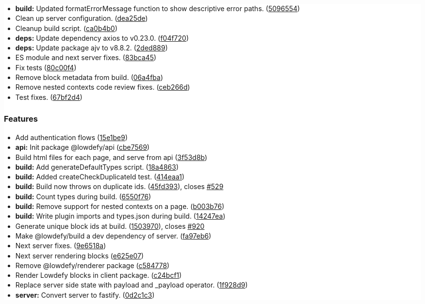 * **build:** Updated formatErrorMessage function to show descriptive error paths. ([5096554](https://github.com/lowdefy/lowdefy/commit/509655409ea81aed398e67e45829d0c8603fc56f))
* Clean up server configuration. ([dea25de](https://github.com/lowdefy/lowdefy/commit/dea25dec2303f19937253a0d9c699b56b28fb82b))
* Cleanup build script. ([ca0b4b0](https://github.com/lowdefy/lowdefy/commit/ca0b4b0d91bb77098d9295f0a071bb05a19e3781))
* **deps:** Update dependency axios to v0.23.0. ([f04f720](https://github.com/lowdefy/lowdefy/commit/f04f7208d2e00e2f8d9d2418514ecbe2bbab5cbc))
* **deps:** Update package ajv to v8.8.2. ([2ded889](https://github.com/lowdefy/lowdefy/commit/2ded889ef7970554b4028bfbddbe4c754a49fb40))
* ES module and next server fixes. ([83bca45](https://github.com/lowdefy/lowdefy/commit/83bca458e4ba5a5d2f62a23f603b69672bc0418b))
* Fix tests ([80c00f4](https://github.com/lowdefy/lowdefy/commit/80c00f4403067493351347ca91cb953586bb97da))
* Remove block metadata from build. ([06a4fba](https://github.com/lowdefy/lowdefy/commit/06a4fba06ce1f15781a12321d34b7f8e346a0af8))
* Remove nested contexts code review fixes. ([ceb266d](https://github.com/lowdefy/lowdefy/commit/ceb266d5e09afcaacceaef0690d76eeaceb8e5ae))
* Test fixes. ([67bf2d4](https://github.com/lowdefy/lowdefy/commit/67bf2d444884232369eea5f9b9db418b4cf3a25b))


### Features

* Add authentication flows ([15e1be9](https://github.com/lowdefy/lowdefy/commit/15e1be90d063ca4e0b315ed8be1641897b694d5c))
* **api:** Init package @lowdefy/api ([cbe7569](https://github.com/lowdefy/lowdefy/commit/cbe75694f1f348e3e89ac38b45ca075f8ece0241))
* Build html files for each page, and serve from api ([3f53d8b](https://github.com/lowdefy/lowdefy/commit/3f53d8b20f89b2179ffe18a510e8d5415de2be39))
* **build:** Add generateDefaultTypes script. ([18a4863](https://github.com/lowdefy/lowdefy/commit/18a486384d315d661e957e4d23c4efbae47a3ec7))
* **build:** Added createCheckDuplicateId test. ([414eaa1](https://github.com/lowdefy/lowdefy/commit/414eaa15c152a4b1261a5c7a34d3c423279018d3))
* **build:** Build now throws on duplicate ids. ([45fd393](https://github.com/lowdefy/lowdefy/commit/45fd393c4e605964ec8daeb8c8260945952751ab)), closes [#529](https://github.com/lowdefy/lowdefy/issues/529)
* **build:** Count types during build. ([6550f76](https://github.com/lowdefy/lowdefy/commit/6550f76ec0f1e2ce94300911eb605551c9a8738d))
* **build:** Remove support for nested contexts on a page. ([b003b76](https://github.com/lowdefy/lowdefy/commit/b003b76182ad8b8ba4e7f895247ace4881bce230))
* **build:** Write plugin imports and types.json during build. ([14247ea](https://github.com/lowdefy/lowdefy/commit/14247eab075cea1ffde8e84f134b0f3b66920cbe))
* Generate unique block ids at build. ([1503970](https://github.com/lowdefy/lowdefy/commit/1503970896088eb0d6988fbe657e66e477f62c8f)), closes [#920](https://github.com/lowdefy/lowdefy/issues/920)
* Make @lowdefy/build a dev dependency of server. ([fa97eb6](https://github.com/lowdefy/lowdefy/commit/fa97eb6a34ae0ea08ae341959c461d5be4f4ba49))
* Next server fixes. ([9e6518a](https://github.com/lowdefy/lowdefy/commit/9e6518a89e95a894b2c680146e0de15aa6f3513e))
* Next server rendering blocks ([e625e07](https://github.com/lowdefy/lowdefy/commit/e625e07a29b5ae3f09f74c629f35fe52ce73dace))
* Remove @lowdefy/renderer package ([c584778](https://github.com/lowdefy/lowdefy/commit/c58477852d36f101dd38a0e48143b4a483273ee2))
* Render Lowdefy blocks in client package. ([c24bcf1](https://github.com/lowdefy/lowdefy/commit/c24bcf193123bf1b09b886160df4dafd9298d750))
* Replace server side state with payload and _payload operator. ([1f928d9](https://github.com/lowdefy/lowdefy/commit/1f928d93db4cbe886d322a1a3998a817d769485f))
* **server:** Convert server to fastify. ([0d2c1c3](https://github.com/lowdefy/lowdefy/commit/0d2c1c34d969fab5049fb501f027bea60bce54ed))
